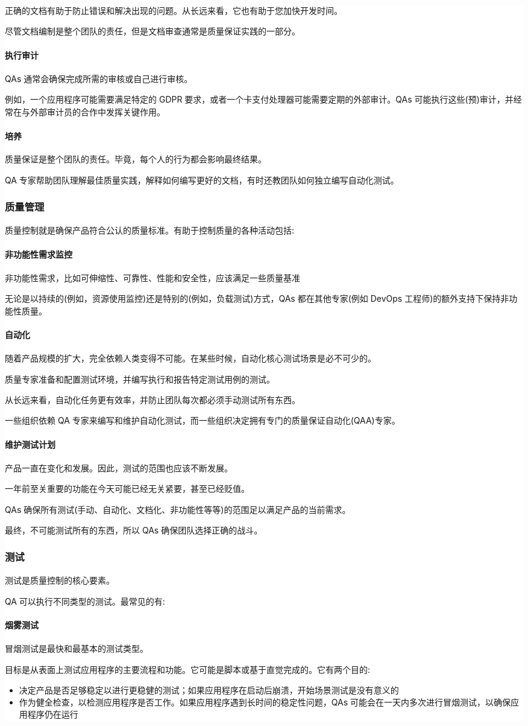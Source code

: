 正确的文档有助于防止错误和解决出现的问题。从长远来看，它也有助于您加快开发时间。

尽管文档编制是整个团队的责任，但是文档审查通常是质量保证实践的一部分。

#### 执行审计

QAs 通常会确保完成所需的审核或自己进行审核。

例如，一个应用程序可能需要满足特定的 GDPR 要求，或者一个卡支付处理器可能需要定期的外部审计。QAs 可能执行这些(预)审计，并经常在与外部审计员的合作中发挥关键作用。

#### 培养

质量保证是整个团队的责任。毕竟，每个人的行为都会影响最终结果。

QA 专家帮助团队理解最佳质量实践，解释如何编写更好的文档，有时还教团队如何独立编写自动化测试。

### 质量管理

质量控制就是确保产品符合公认的质量标准。有助于控制质量的各种活动包括:

#### 非功能性需求监控

非功能性需求，比如可伸缩性、可靠性、性能和安全性，应该满足一些质量基准

无论是以持续的(例如，资源使用监控)还是特别的(例如，负载测试)方式，QAs 都在其他专家(例如 DevOps 工程师)的额外支持下保持非功能性质量。

#### 自动化

随着产品规模的扩大，完全依赖人类变得不可能。在某些时候，自动化核心测试场景是必不可少的。

质量专家准备和配置测试环境，并编写执行和报告特定测试用例的测试。

从长远来看，自动化任务更有效率，并防止团队每次都必须手动测试所有东西。

一些组织依赖 QA 专家来编写和维护自动化测试，而一些组织决定拥有专门的质量保证自动化(QAA)专家。

#### 维护测试计划

产品一直在变化和发展。因此，测试的范围也应该不断发展。

一年前至关重要的功能在今天可能已经无关紧要，甚至已经贬值。

QAs 确保所有测试(手动、自动化、文档化、非功能性等等)的范围足以满足产品的当前需求。

最终，不可能测试所有的东西，所以 QAs 确保团队选择正确的战斗。

### 测试

测试是质量控制的核心要素。

QA 可以执行不同类型的测试。最常见的有:

#### 烟雾测试

冒烟测试是最快和最基本的测试类型。

目标是从表面上测试应用程序的主要流程和功能。它可能是脚本或基于直觉完成的。它有两个目的:

*   决定产品是否足够稳定以进行更稳健的测试；如果应用程序在启动后崩溃，开始场景测试是没有意义的
*   作为健全检查，以检测应用程序是否工作。如果应用程序遇到长时间的稳定性问题，QAs 可能会在一天内多次进行冒烟测试，以确保应用程序仍在运行
